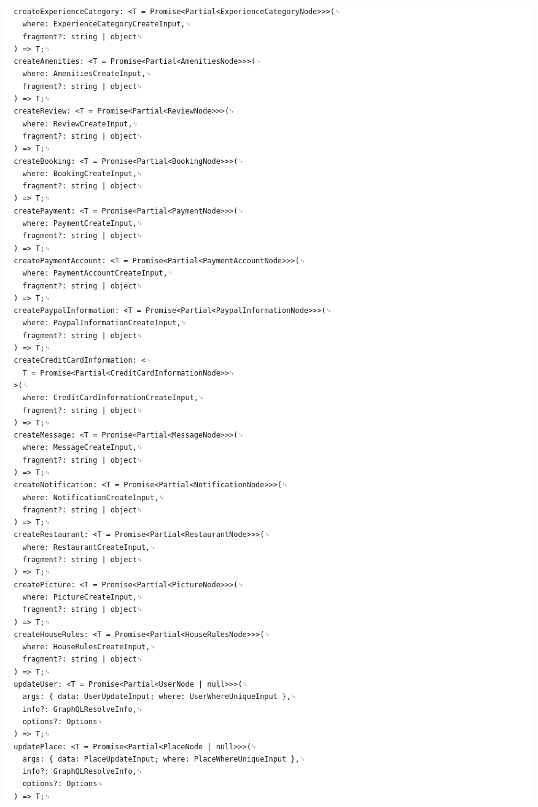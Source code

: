       createExperienceCategory: <T = Promise<Partial<ExperienceCategoryNode>>>(␊
        where: ExperienceCategoryCreateInput,␊
        fragment?: string | object␊
      ) => T;␊
      createAmenities: <T = Promise<Partial<AmenitiesNode>>>(␊
        where: AmenitiesCreateInput,␊
        fragment?: string | object␊
      ) => T;␊
      createReview: <T = Promise<Partial<ReviewNode>>>(␊
        where: ReviewCreateInput,␊
        fragment?: string | object␊
      ) => T;␊
      createBooking: <T = Promise<Partial<BookingNode>>>(␊
        where: BookingCreateInput,␊
        fragment?: string | object␊
      ) => T;␊
      createPayment: <T = Promise<Partial<PaymentNode>>>(␊
        where: PaymentCreateInput,␊
        fragment?: string | object␊
      ) => T;␊
      createPaymentAccount: <T = Promise<Partial<PaymentAccountNode>>>(␊
        where: PaymentAccountCreateInput,␊
        fragment?: string | object␊
      ) => T;␊
      createPaypalInformation: <T = Promise<Partial<PaypalInformationNode>>>(␊
        where: PaypalInformationCreateInput,␊
        fragment?: string | object␊
      ) => T;␊
      createCreditCardInformation: <␊
        T = Promise<Partial<CreditCardInformationNode>>␊
      >(␊
        where: CreditCardInformationCreateInput,␊
        fragment?: string | object␊
      ) => T;␊
      createMessage: <T = Promise<Partial<MessageNode>>>(␊
        where: MessageCreateInput,␊
        fragment?: string | object␊
      ) => T;␊
      createNotification: <T = Promise<Partial<NotificationNode>>>(␊
        where: NotificationCreateInput,␊
        fragment?: string | object␊
      ) => T;␊
      createRestaurant: <T = Promise<Partial<RestaurantNode>>>(␊
        where: RestaurantCreateInput,␊
        fragment?: string | object␊
      ) => T;␊
      createPicture: <T = Promise<Partial<PictureNode>>>(␊
        where: PictureCreateInput,␊
        fragment?: string | object␊
      ) => T;␊
      createHouseRules: <T = Promise<Partial<HouseRulesNode>>>(␊
        where: HouseRulesCreateInput,␊
        fragment?: string | object␊
      ) => T;␊
      updateUser: <T = Promise<Partial<UserNode | null>>>(␊
        args: { data: UserUpdateInput; where: UserWhereUniqueInput },␊
        info?: GraphQLResolveInfo,␊
        options?: Options␊
      ) => T;␊
      updatePlace: <T = Promise<Partial<PlaceNode | null>>>(␊
        args: { data: PlaceUpdateInput; where: PlaceWhereUniqueInput },␊
        info?: GraphQLResolveInfo,␊
        options?: Options␊
      ) => T;␊